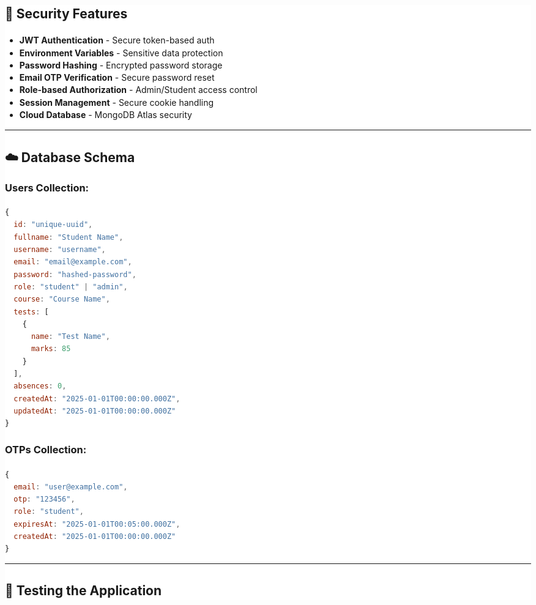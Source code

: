 
## 🔐 Security Features

- **JWT Authentication** - Secure token-based auth
- **Environment Variables** - Sensitive data protection
- **Password Hashing** - Encrypted password storage
- **Email OTP Verification** - Secure password reset
- **Role-based Authorization** - Admin/Student access control
- **Session Management** - Secure cookie handling
- **Cloud Database** - MongoDB Atlas security

---

## ☁️ Database Schema

### Users Collection:
```javascript
{
  id: "unique-uuid",
  fullname: "Student Name",
  username: "username",
  email: "email@example.com",
  password: "hashed-password",
  role: "student" | "admin",
  course: "Course Name",
  tests: [
    {
      name: "Test Name",
      marks: 85
    }
  ],
  absences: 0,
  createdAt: "2025-01-01T00:00:00.000Z",
  updatedAt: "2025-01-01T00:00:00.000Z"
}
```

### OTPs Collection:
```javascript
{
  email: "user@example.com",
  otp: "123456",
  role: "student",
  expiresAt: "2025-01-01T00:05:00.000Z",
  createdAt: "2025-01-01T00:00:00.000Z"
}
```

---

## 🧪 Testing the Application

